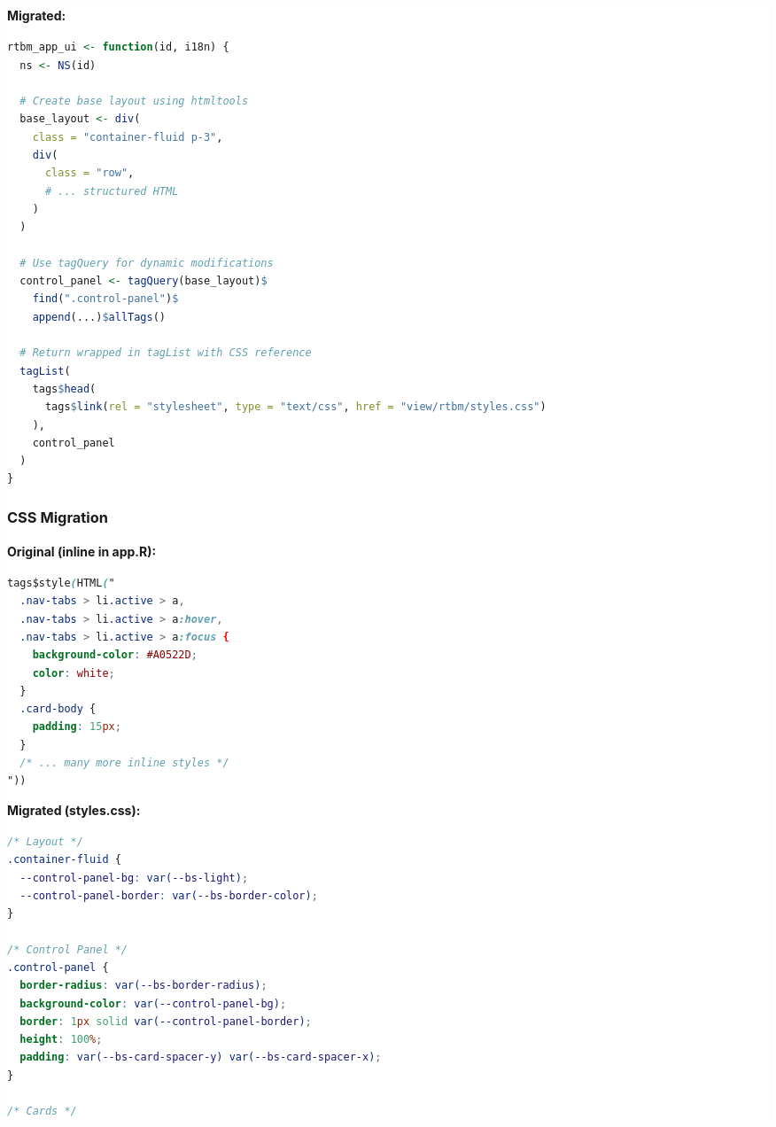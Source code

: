 **Migrated:**
```r
rtbm_app_ui <- function(id, i18n) {
  ns <- NS(id)

  # Create base layout using htmltools
  base_layout <- div(
    class = "container-fluid p-3",
    div(
      class = "row",
      # ... structured HTML
    )
  )
  
  # Use tagQuery for dynamic modifications
  control_panel <- tagQuery(base_layout)$
    find(".control-panel")$
    append(...)$allTags()
    
  # Return wrapped in tagList with CSS reference
  tagList(
    tags$head(
      tags$link(rel = "stylesheet", type = "text/css", href = "view/rtbm/styles.css")
    ),
    control_panel
  )
}
```

### CSS Migration

**Original (inline in app.R):**
```css
tags$style(HTML("
  .nav-tabs > li.active > a,
  .nav-tabs > li.active > a:hover,
  .nav-tabs > li.active > a:focus {
    background-color: #A0522D;
    color: white;
  }
  .card-body {
    padding: 15px;
  }
  /* ... many more inline styles */
"))
```

**Migrated (styles.css):**
```css
/* Layout */
.container-fluid {
  --control-panel-bg: var(--bs-light);
  --control-panel-border: var(--bs-border-color);
}

/* Control Panel */
.control-panel {
  border-radius: var(--bs-border-radius);
  background-color: var(--control-panel-bg);
  border: 1px solid var(--control-panel-border);
  height: 100%;
  padding: var(--bs-card-spacer-y) var(--bs-card-spacer-x);
}

/* Cards */
```